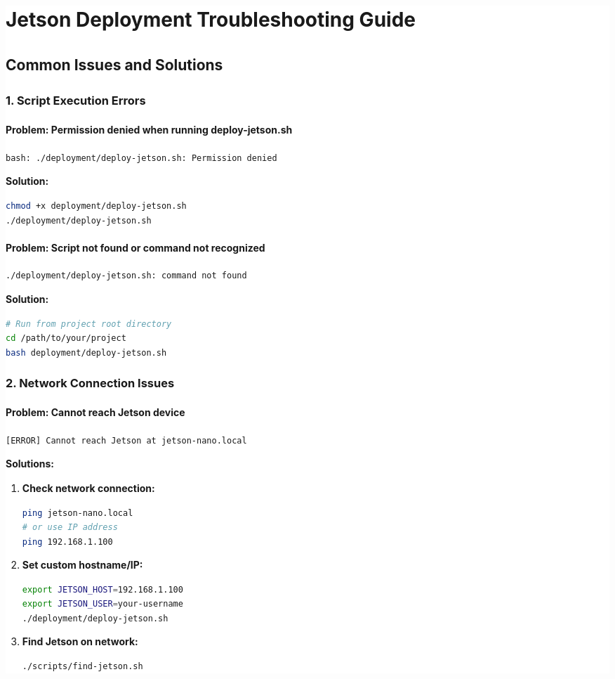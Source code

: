 # Jetson Deployment Troubleshooting Guide

## Common Issues and Solutions

### 1. Script Execution Errors

#### Problem: Permission denied when running deploy-jetson.sh
```bash
bash: ./deployment/deploy-jetson.sh: Permission denied
```

**Solution:**
```bash
chmod +x deployment/deploy-jetson.sh
./deployment/deploy-jetson.sh
```

#### Problem: Script not found or command not recognized
```bash
./deployment/deploy-jetson.sh: command not found
```

**Solution:**
```bash
# Run from project root directory
cd /path/to/your/project
bash deployment/deploy-jetson.sh
```

### 2. Network Connection Issues

#### Problem: Cannot reach Jetson device
```
[ERROR] Cannot reach Jetson at jetson-nano.local
```

**Solutions:**
1. **Check network connection:**
   ```bash
   ping jetson-nano.local
   # or use IP address
   ping 192.168.1.100
   ```

2. **Set custom hostname/IP:**
   ```bash
   export JETSON_HOST=192.168.1.100
   export JETSON_USER=your-username
   ./deployment/deploy-jetson.sh
   ```

3. **Find Jetson on network:**
   ```bash
   ./scripts/find-jetson.sh
   ```
